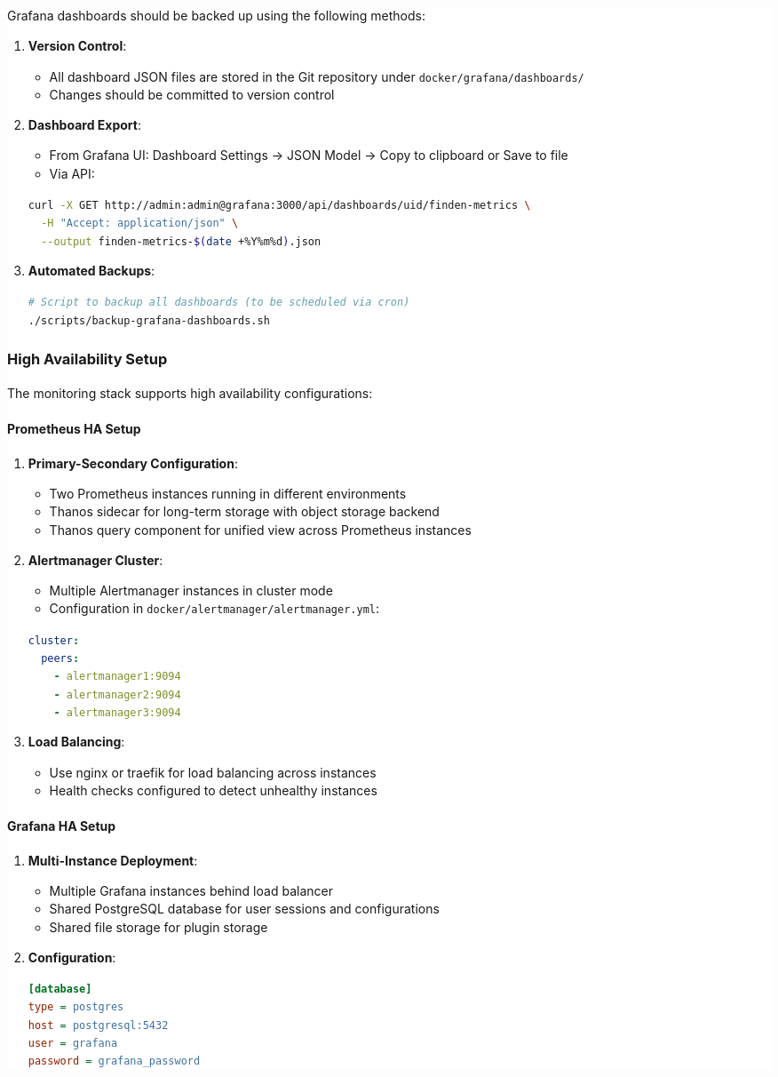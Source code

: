 Grafana dashboards should be backed up using the following methods:

1. **Version Control**:
   - All dashboard JSON files are stored in the Git repository under `docker/grafana/dashboards/`
   - Changes should be committed to version control

2. **Dashboard Export**:
   - From Grafana UI: Dashboard Settings → JSON Model → Copy to clipboard or Save to file
   - Via API:
   ```bash
   curl -X GET http://admin:admin@grafana:3000/api/dashboards/uid/finden-metrics \
     -H "Accept: application/json" \
     --output finden-metrics-$(date +%Y%m%d).json
   ```

3. **Automated Backups**:
   ```bash
   # Script to backup all dashboards (to be scheduled via cron)
   ./scripts/backup-grafana-dashboards.sh
   ```

### High Availability Setup

The monitoring stack supports high availability configurations:

#### Prometheus HA Setup

1. **Primary-Secondary Configuration**:
   - Two Prometheus instances running in different environments
   - Thanos sidecar for long-term storage with object storage backend
   - Thanos query component for unified view across Prometheus instances

2. **Alertmanager Cluster**:
   - Multiple Alertmanager instances in cluster mode
   - Configuration in `docker/alertmanager/alertmanager.yml`:
   ```yaml
   cluster:
     peers:
       - alertmanager1:9094
       - alertmanager2:9094
       - alertmanager3:9094
   ```

3. **Load Balancing**:
   - Use nginx or traefik for load balancing across instances
   - Health checks configured to detect unhealthy instances

#### Grafana HA Setup

1. **Multi-Instance Deployment**:
   - Multiple Grafana instances behind load balancer
   - Shared PostgreSQL database for user sessions and configurations
   - Shared file storage for plugin storage

2. **Configuration**:
   ```ini
   [database]
   type = postgres
   host = postgresql:5432
   user = grafana
   password = grafana_password
   ```

